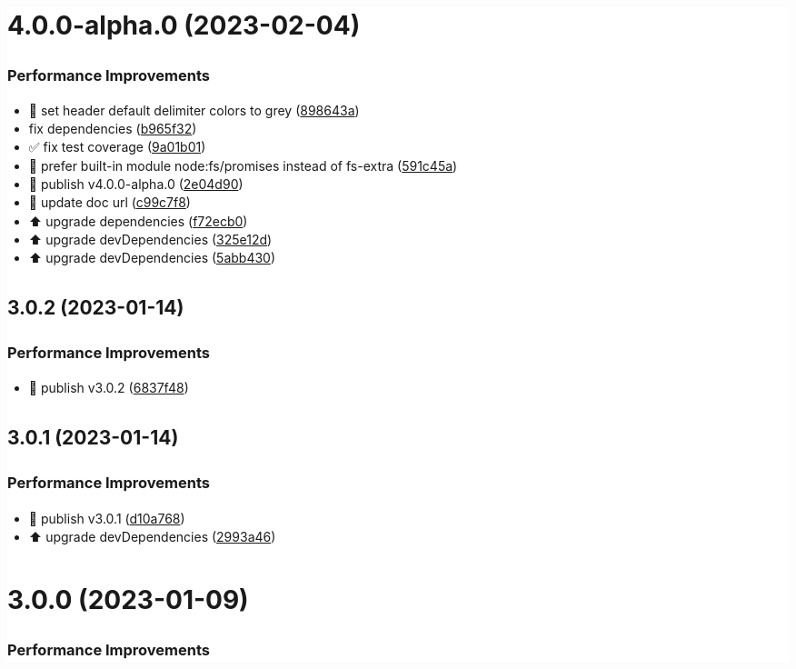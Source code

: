 # 4.0.0-alpha.0 (2023-02-04)


### Performance Improvements

* 🎨 set header default delimiter colors to grey ([898643a](https://github.com/guanghechen/node-scaffolds/commit/898643a8c3d91394e7842a85911a2a0a0de7fdb8))
* fix dependencies ([b965f32](https://github.com/guanghechen/node-scaffolds/commit/b965f32ee622eaa98a81a3dd22adb8a856966540))
* ✅ fix test coverage ([9a01b01](https://github.com/guanghechen/node-scaffolds/commit/9a01b01a3d21cb70e46eaa41fe7463849cf2d6dc))
* 🎨 prefer built-in module node:fs/promises instead of fs-extra ([591c45a](https://github.com/guanghechen/node-scaffolds/commit/591c45a6fec2a3707f80cb2716d542c5132176c6))
* 🔖 publish v4.0.0-alpha.0 ([2e04d90](https://github.com/guanghechen/node-scaffolds/commit/2e04d90202c630a1bbef60440b9504c993bb37fb))
* 📝 update doc url ([c99c7f8](https://github.com/guanghechen/node-scaffolds/commit/c99c7f8849dc96e800d0fd166ac8fe748b1356f0))
* ⬆️ upgrade dependencies ([f72ecb0](https://github.com/guanghechen/node-scaffolds/commit/f72ecb02a5c74f791c465aefacf11fe24e2fa1e2))
* ⬆️ upgrade devDependencies ([325e12d](https://github.com/guanghechen/node-scaffolds/commit/325e12d78a76d205ad82a1c8a6758a34df404c34))
* ⬆️ upgrade devDependencies ([5abb430](https://github.com/guanghechen/node-scaffolds/commit/5abb430a3b59da5ab02c2b55cc30cc46e6a627b5))



## 3.0.2 (2023-01-14)


### Performance Improvements

* 🔖 publish v3.0.2 ([6837f48](https://github.com/guanghechen/node-scaffolds/commit/6837f483f60ac736a14941616f36600043b0b992))



## 3.0.1 (2023-01-14)


### Performance Improvements

* 🔖 publish v3.0.1 ([d10a768](https://github.com/guanghechen/node-scaffolds/commit/d10a768cddab80934dcd6c0fc6316383e8f44a52))
* ⬆️ upgrade devDependencies ([2993a46](https://github.com/guanghechen/node-scaffolds/commit/2993a46e3665c7cfb23858f44812498cb2f39573))



# 3.0.0 (2023-01-09)


### Performance Improvements
